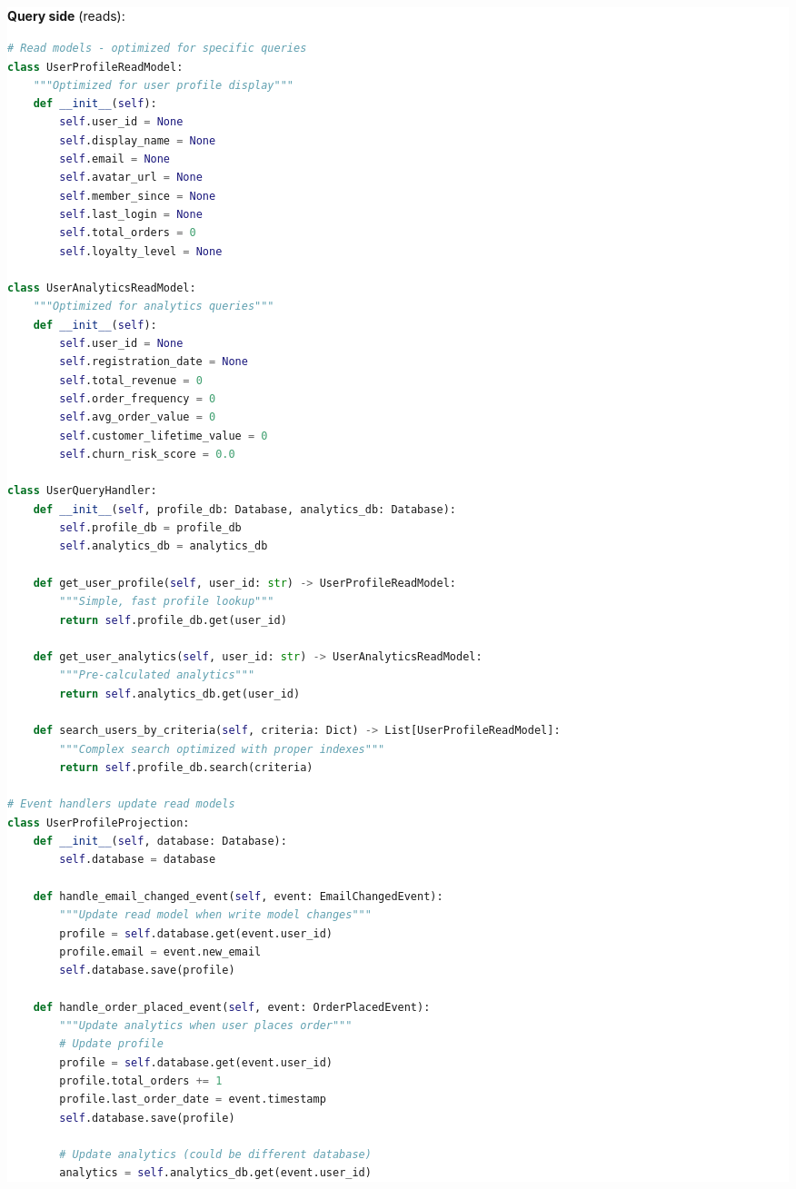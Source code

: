 **Query side** (reads):
```python
# Read models - optimized for specific queries
class UserProfileReadModel:
    """Optimized for user profile display"""
    def __init__(self):
        self.user_id = None
        self.display_name = None
        self.email = None
        self.avatar_url = None
        self.member_since = None
        self.last_login = None
        self.total_orders = 0
        self.loyalty_level = None
        
class UserAnalyticsReadModel:
    """Optimized for analytics queries"""
    def __init__(self):
        self.user_id = None
        self.registration_date = None
        self.total_revenue = 0
        self.order_frequency = 0
        self.avg_order_value = 0
        self.customer_lifetime_value = 0
        self.churn_risk_score = 0.0
        
class UserQueryHandler:
    def __init__(self, profile_db: Database, analytics_db: Database):
        self.profile_db = profile_db
        self.analytics_db = analytics_db
        
    def get_user_profile(self, user_id: str) -> UserProfileReadModel:
        """Simple, fast profile lookup"""
        return self.profile_db.get(user_id)
        
    def get_user_analytics(self, user_id: str) -> UserAnalyticsReadModel:
        """Pre-calculated analytics"""
        return self.analytics_db.get(user_id)
        
    def search_users_by_criteria(self, criteria: Dict) -> List[UserProfileReadModel]:
        """Complex search optimized with proper indexes"""
        return self.profile_db.search(criteria)

# Event handlers update read models
class UserProfileProjection:
    def __init__(self, database: Database):
        self.database = database
        
    def handle_email_changed_event(self, event: EmailChangedEvent):
        """Update read model when write model changes"""
        profile = self.database.get(event.user_id)
        profile.email = event.new_email
        self.database.save(profile)
        
    def handle_order_placed_event(self, event: OrderPlacedEvent):
        """Update analytics when user places order"""
        # Update profile
        profile = self.database.get(event.user_id)
        profile.total_orders += 1
        profile.last_order_date = event.timestamp
        self.database.save(profile)
        
        # Update analytics (could be different database)
        analytics = self.analytics_db.get(event.user_id)
```